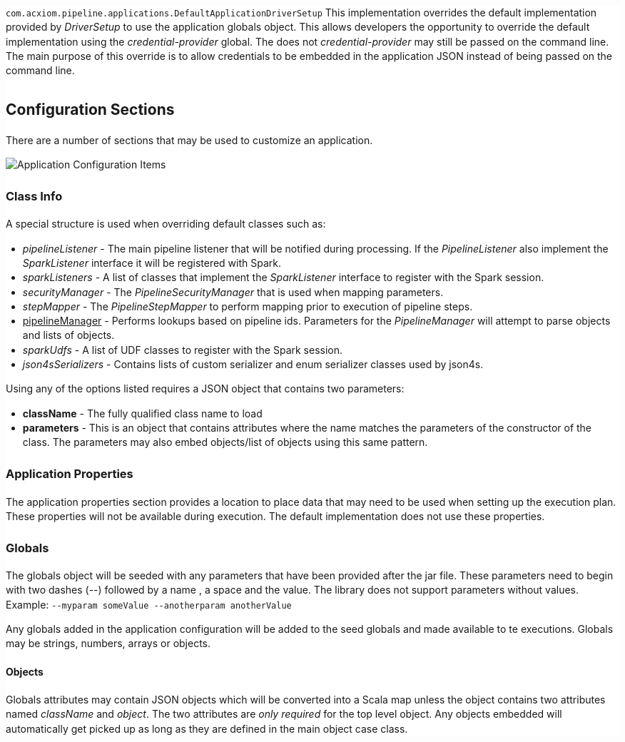 ```com.acxiom.pipeline.applications.DefaultApplicationDriverSetup```
This implementation overrides the default implementation provided by _DriverSetup_ to use the application globals object.
This allows developers the opportunity to override the default implementation using the _credential-provider_ global. The
does not _credential-provider_ may still be passed on the command line. The main purpose of this override is to allow 
credentials to be embedded in the application JSON instead of being passed on the command line.

## Configuration Sections
There are a number of sections that may be used to customize an application.

![Application Configuration Items](images/metalus_application_configuration_items.png "Application Configuration Items")

### Class Info
A special structure is used when overriding default classes such as:

* _pipelineListener_ - The main pipeline listener that will be notified during processing. If the _PipelineListener_ also 
implement the _SparkListener_ interface it will be registered with Spark.
* _sparkListeners_ - A list of classes that implement the _SparkListener_ interface to register with the Spark session.
* _securityManager_ - The _PipelineSecurityManager_ that is used when mapping parameters.
* _stepMapper_ - The _PipelineStepMapper_ to perform mapping prior to execution of pipeline steps.
* [pipelineManager](pipeline-manager.md) - Performs lookups based on pipeline ids. Parameters for the _PipelineManager_ will
attempt to parse objects and lists of objects.
* _sparkUdfs_ - A list of UDF classes to register with the Spark session.
* _json4sSerializers_ - Contains lists of custom serializer and enum serializer classes used by json4s.

Using any of the options listed requires a JSON object that contains two parameters:

* **className** - The fully qualified class name to load
* **parameters** - This is an object that contains attributes where the name matches the parameters of the constructor 
of the class. The parameters may also embed objects/list of objects using this same pattern.

### Application Properties
The application properties section provides a location to place data that may need to be used when setting up the 
execution plan. These properties will not be available during execution. The default implementation does not use these
properties.

### Globals
The globals object will be seeded with any parameters that have been provided after the jar file. These parameters need to
begin with two dashes (--) followed by a name , a space and the value. The library does not support parameters without 
values. Example: ```--myparam someValue --anotherparam anotherValue```

Any globals added in the application configuration will be added to the seed globals and made available to te executions.
Globals may be strings, numbers, arrays or objects. 

#### Objects
Globals attributes may contain JSON objects which will be converted into a Scala map unless the object contains two
attributes named _className_ and _object_. The two attributes are *only required* for the top level object.
Any objects embedded  will automatically get picked up as long as they are defined in the main object case class.
```